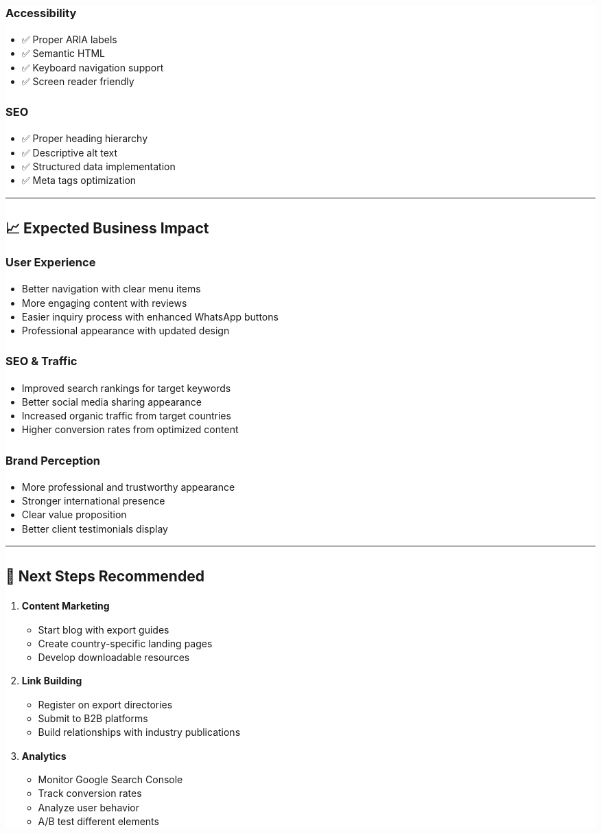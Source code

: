 ### **Accessibility**
- ✅ Proper ARIA labels
- ✅ Semantic HTML
- ✅ Keyboard navigation support
- ✅ Screen reader friendly

### **SEO**
- ✅ Proper heading hierarchy
- ✅ Descriptive alt text
- ✅ Structured data implementation
- ✅ Meta tags optimization

---

## 📈 Expected Business Impact

### **User Experience**
- Better navigation with clear menu items
- More engaging content with reviews
- Easier inquiry process with enhanced WhatsApp buttons
- Professional appearance with updated design

### **SEO & Traffic**
- Improved search rankings for target keywords
- Better social media sharing appearance
- Increased organic traffic from target countries
- Higher conversion rates from optimized content

### **Brand Perception**
- More professional and trustworthy appearance
- Stronger international presence
- Clear value proposition
- Better client testimonials display

---

## 🎯 Next Steps Recommended

1. **Content Marketing**
   - Start blog with export guides
   - Create country-specific landing pages
   - Develop downloadable resources

2. **Link Building**
   - Register on export directories
   - Submit to B2B platforms
   - Build relationships with industry publications

3. **Analytics**
   - Monitor Google Search Console
   - Track conversion rates
   - Analyze user behavior
   - A/B test different elements
